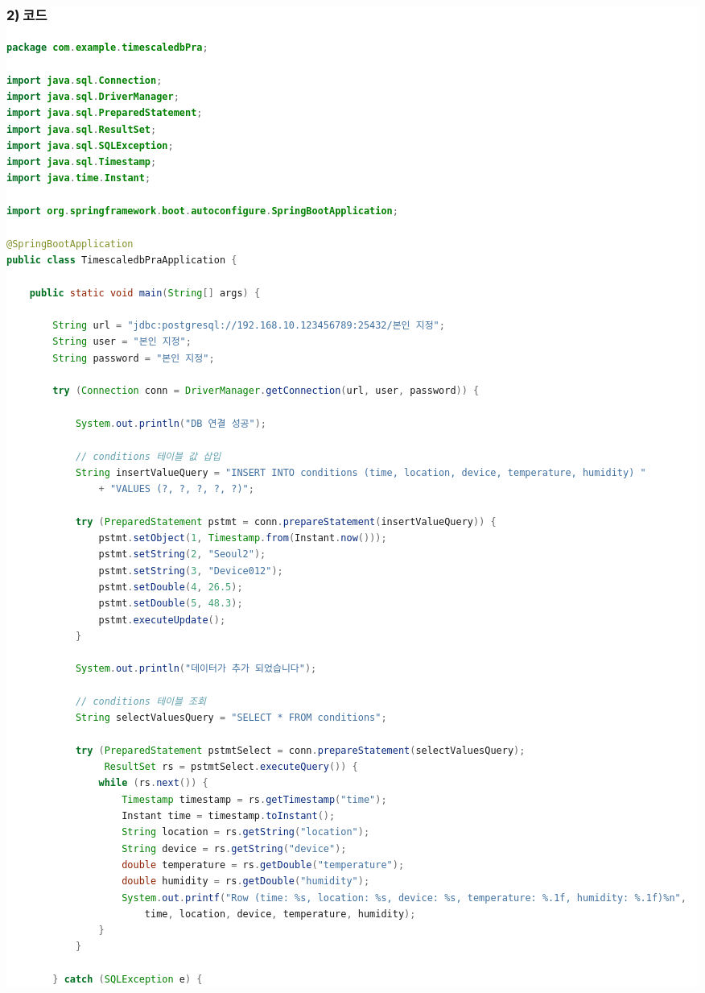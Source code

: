 ### 2) 코드

```java
package com.example.timescaledbPra;

import java.sql.Connection;
import java.sql.DriverManager;
import java.sql.PreparedStatement;
import java.sql.ResultSet;
import java.sql.SQLException;
import java.sql.Timestamp;
import java.time.Instant;

import org.springframework.boot.autoconfigure.SpringBootApplication;

@SpringBootApplication
public class TimescaledbPraApplication {

	public static void main(String[] args) {

		String url = "jdbc:postgresql://192.168.10.123456789:25432/본인 지정";
		String user = "본인 지정";
		String password = "본인 지정";

		try (Connection conn = DriverManager.getConnection(url, user, password)) {

			System.out.println("DB 연결 성공");

			// conditions 테이블 값 삽입
			String insertValueQuery = "INSERT INTO conditions (time, location, device, temperature, humidity) "
				+ "VALUES (?, ?, ?, ?, ?)";

			try (PreparedStatement pstmt = conn.prepareStatement(insertValueQuery)) {
				pstmt.setObject(1, Timestamp.from(Instant.now()));
				pstmt.setString(2, "Seoul2");
				pstmt.setString(3, "Device012");
				pstmt.setDouble(4, 26.5);
				pstmt.setDouble(5, 48.3);
				pstmt.executeUpdate();
			}

			System.out.println("데이터가 추가 되었습니다");

			// conditions 테이블 조회
			String selectValuesQuery = "SELECT * FROM conditions";

			try (PreparedStatement pstmtSelect = conn.prepareStatement(selectValuesQuery);
				 ResultSet rs = pstmtSelect.executeQuery()) {
				while (rs.next()) {
					Timestamp timestamp = rs.getTimestamp("time");
					Instant time = timestamp.toInstant();
					String location = rs.getString("location");
					String device = rs.getString("device");
					double temperature = rs.getDouble("temperature");
					double humidity = rs.getDouble("humidity");
					System.out.printf("Row (time: %s, location: %s, device: %s, temperature: %.1f, humidity: %.1f)%n",
						time, location, device, temperature, humidity);
				}
			}

		} catch (SQLException e) {
```
